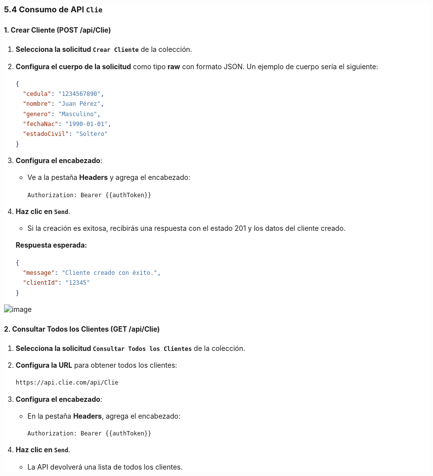 
### 5.4 Consumo de API `Clie`

#### 1. **Crear Cliente (POST /api/Clie)**

1. **Selecciona la solicitud `Crear Cliente`** de la colección.
2. **Configura el cuerpo de la solicitud** como tipo **raw** con formato JSON. Un ejemplo de cuerpo sería el siguiente:

    ```json
    {
      "cedula": "1234567890",
      "nombre": "Juan Pérez",
      "genero": "Masculino",
      "fechaNac": "1990-01-01",
      "estadoCivil": "Soltero"
    }
    ```

3. **Configura el encabezado**:
    - Ve a la pestaña **Headers** y agrega el encabezado:
      ```
      Authorization: Bearer {{authToken}}
      ```

4. **Haz clic en `Send`**.
    - Si la creación es exitosa, recibirás una respuesta con el estado 201 y los datos del cliente creado.

    **Respuesta esperada:**
    ```json
    {
      "message": "Cliente creado con éxito.",
      "clientId": "12345"
    }
    ```

![image](https://github.com/user-attachments/assets/252725af-2de2-4829-946a-b9cbfe872617)

#### 2. **Consultar Todos los Clientes (GET /api/Clie)**

1. **Selecciona la solicitud `Consultar Todos los Clientes`** de la colección.
2. **Configura la URL** para obtener todos los clientes:

    ```
    https://api.clie.com/api/Clie
    ```

3. **Configura el encabezado**:
    - En la pestaña **Headers**, agrega el encabezado:
      ```
      Authorization: Bearer {{authToken}}
      ```

4. **Haz clic en `Send`**.
    - La API devolverá una lista de todos los clientes.
